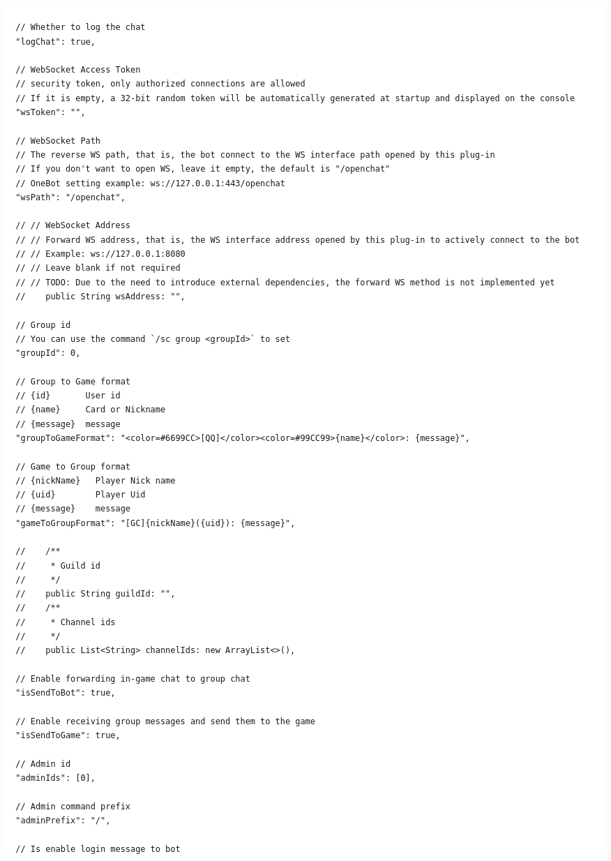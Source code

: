 ```json5

  // Whether to log the chat
  "logChat": true,

  // WebSocket Access Token
  // security token, only authorized connections are allowed
  // If it is empty, a 32-bit random token will be automatically generated at startup and displayed on the console
  "wsToken": "",

  // WebSocket Path
  // The reverse WS path, that is, the bot connect to the WS interface path opened by this plug-in
  // If you don't want to open WS, leave it empty, the default is "/openchat"
  // OneBot setting example: ws://127.0.0.1:443/openchat
  "wsPath": "/openchat",

  // // WebSocket Address
  // // Forward WS address, that is, the WS interface address opened by this plug-in to actively connect to the bot
  // // Example: ws://127.0.0.1:8080
  // // Leave blank if not required
  // // TODO: Due to the need to introduce external dependencies, the forward WS method is not implemented yet
  //    public String wsAddress: "",

  // Group id
  // You can use the command `/sc group <groupId>` to set
  "groupId": 0,

  // Group to Game format
  // {id}       User id
  // {name}     Card or Nickname
  // {message}  message
  "groupToGameFormat": "<color=#6699CC>[QQ]</color><color=#99CC99>{name}</color>: {message}",

  // Game to Group format
  // {nickName}   Player Nick name
  // {uid}        Player Uid
  // {message}    message
  "gameToGroupFormat": "[GC]{nickName}({uid}): {message}",

  //    /**
  //     * Guild id
  //     */
  //    public String guildId: "",
  //    /**
  //     * Channel ids
  //     */
  //    public List<String> channelIds: new ArrayList<>(),

  // Enable forwarding in-game chat to group chat
  "isSendToBot": true,

  // Enable receiving group messages and send them to the game
  "isSendToGame": true,

  // Admin id
  "adminIds": [0],

  // Admin command prefix
  "adminPrefix": "/",

  // Is enable login message to bot
```